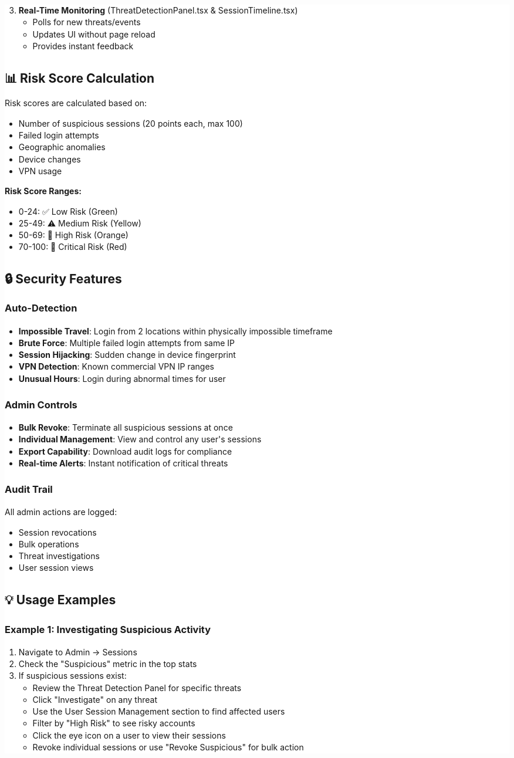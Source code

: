 3. **Real-Time Monitoring** (ThreatDetectionPanel.tsx & SessionTimeline.tsx)
   - Polls for new threats/events
   - Updates UI without page reload
   - Provides instant feedback

## 📊 Risk Score Calculation

Risk scores are calculated based on:
- Number of suspicious sessions (20 points each, max 100)
- Failed login attempts
- Geographic anomalies
- Device changes
- VPN usage

**Risk Score Ranges:**
- 0-24: ✅ Low Risk (Green)
- 25-49: ⚠️ Medium Risk (Yellow)
- 50-69: 🔶 High Risk (Orange)
- 70-100: 🔴 Critical Risk (Red)

## 🔒 Security Features

### Auto-Detection
- **Impossible Travel**: Login from 2 locations within physically impossible timeframe
- **Brute Force**: Multiple failed login attempts from same IP
- **Session Hijacking**: Sudden change in device fingerprint
- **VPN Detection**: Known commercial VPN IP ranges
- **Unusual Hours**: Login during abnormal times for user

### Admin Controls
- **Bulk Revoke**: Terminate all suspicious sessions at once
- **Individual Management**: View and control any user's sessions
- **Export Capability**: Download audit logs for compliance
- **Real-time Alerts**: Instant notification of critical threats

### Audit Trail
All admin actions are logged:
- Session revocations
- Bulk operations
- Threat investigations
- User session views

## 💡 Usage Examples

### Example 1: Investigating Suspicious Activity

1. Navigate to Admin → Sessions
2. Check the "Suspicious" metric in the top stats
3. If suspicious sessions exist:
   - Review the Threat Detection Panel for specific threats
   - Click "Investigate" on any threat
   - Use the User Session Management section to find affected users
   - Filter by "High Risk" to see risky accounts
   - Click the eye icon on a user to view their sessions
   - Revoke individual sessions or use "Revoke Suspicious" for bulk action
